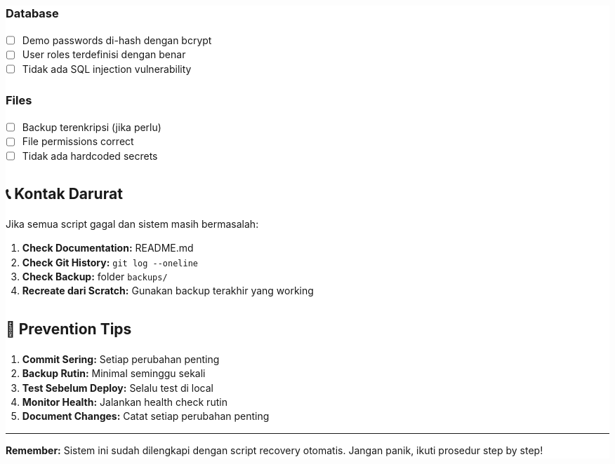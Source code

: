 ### Database
- [ ] Demo passwords di-hash dengan bcrypt
- [ ] User roles terdefinisi dengan benar
- [ ] Tidak ada SQL injection vulnerability

### Files
- [ ] Backup terenkripsi (jika perlu)
- [ ] File permissions correct
- [ ] Tidak ada hardcoded secrets

## 📞 Kontak Darurat

Jika semua script gagal dan sistem masih bermasalah:

1. **Check Documentation:** README.md
2. **Check Git History:** `git log --oneline`
3. **Check Backup:** folder `backups/`
4. **Recreate dari Scratch:** Gunakan backup terakhir yang working

## 🎯 Prevention Tips

1. **Commit Sering:** Setiap perubahan penting
2. **Backup Rutin:** Minimal seminggu sekali
3. **Test Sebelum Deploy:** Selalu test di local
4. **Monitor Health:** Jalankan health check rutin
5. **Document Changes:** Catat setiap perubahan penting

---

**Remember:** Sistem ini sudah dilengkapi dengan script recovery otomatis. Jangan panik, ikuti prosedur step by step!

